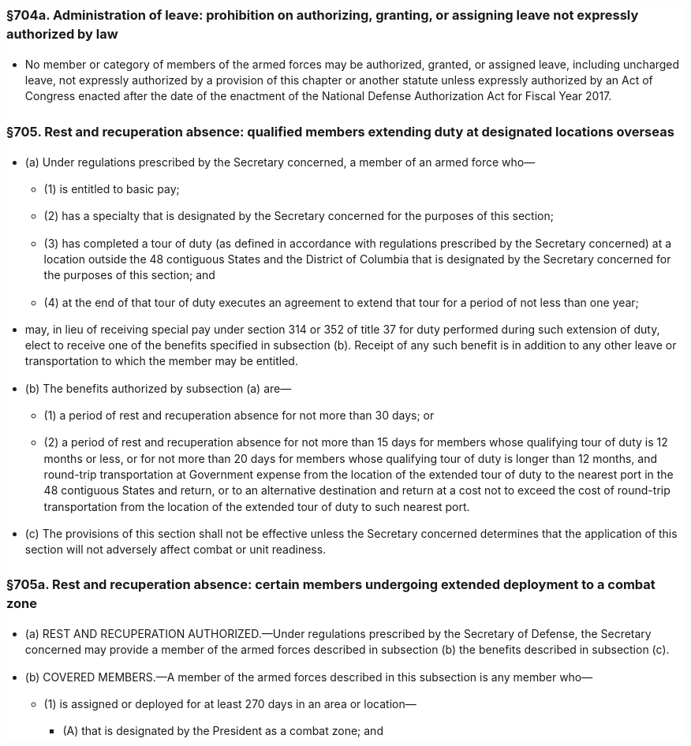 ### §704a. Administration of leave: prohibition on authorizing, granting, or assigning leave not expressly authorized by law
* No member or category of members of the armed forces may be authorized, granted, or assigned leave, including uncharged leave, not expressly authorized by a provision of this chapter or another statute unless expressly authorized by an Act of Congress enacted after the date of the enactment of the National Defense Authorization Act for Fiscal Year 2017.

### §705. Rest and recuperation absence: qualified members extending duty at designated locations overseas
* (a) Under regulations prescribed by the Secretary concerned, a member of an armed force who—

  * (1) is entitled to basic pay;

  * (2) has a specialty that is designated by the Secretary concerned for the purposes of this section;

  * (3) has completed a tour of duty (as defined in accordance with regulations prescribed by the Secretary concerned) at a location outside the 48 contiguous States and the District of Columbia that is designated by the Secretary concerned for the purposes of this section; and

  * (4) at the end of that tour of duty executes an agreement to extend that tour for a period of not less than one year;


* may, in lieu of receiving special pay under section 314 or 352 of title 37 for duty performed during such extension of duty, elect to receive one of the benefits specified in subsection (b). Receipt of any such benefit is in addition to any other leave or transportation to which the member may be entitled.

* (b) The benefits authorized by subsection (a) are—

  * (1) a period of rest and recuperation absence for not more than 30 days; or

  * (2) a period of rest and recuperation absence for not more than 15 days for members whose qualifying tour of duty is 12 months or less, or for not more than 20 days for members whose qualifying tour of duty is longer than 12 months, and round-trip transportation at Government expense from the location of the extended tour of duty to the nearest port in the 48 contiguous States and return, or to an alternative destination and return at a cost not to exceed the cost of round-trip transportation from the location of the extended tour of duty to such nearest port.


* (c) The provisions of this section shall not be effective unless the Secretary concerned determines that the application of this section will not adversely affect combat or unit readiness.

### §705a. Rest and recuperation absence: certain members undergoing extended deployment to a combat zone
* (a) REST AND RECUPERATION AUTHORIZED.—Under regulations prescribed by the Secretary of Defense, the Secretary concerned may provide a member of the armed forces described in subsection (b) the benefits described in subsection (c).

* (b) COVERED MEMBERS.—A member of the armed forces described in this subsection is any member who—

  * (1) is assigned or deployed for at least 270 days in an area or location—

    * (A) that is designated by the President as a combat zone; and
